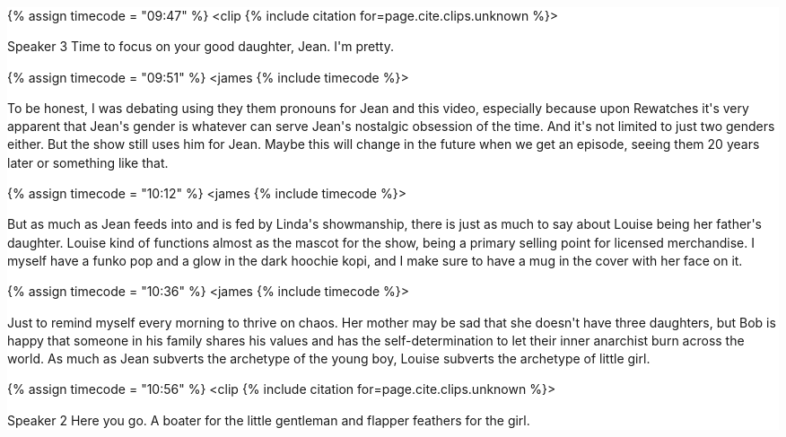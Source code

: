 {% assign timecode = "09:47" %}
<compare>
<clip {% include citation for=page.cite.clips.unknown %}>

Speaker 3
Time to focus on your good daughter, Jean. I'm pretty.

</clip>
</compare>

{% assign timecode = "09:51" %}
<compare>
<james {% include timecode %}>

To be honest, I was debating using they them pronouns for Jean and this video, especially because upon Rewatches it's very apparent that Jean's gender is whatever can serve Jean's nostalgic obsession of the time. And it's not limited to just two genders either. But the show still uses him for Jean. Maybe this will change in the future when we get an episode, seeing them 20 years later or something like that.

</james>
<from></from>
</compare>

{% assign timecode = "10:12" %}
<compare>
<james {% include timecode %}>

But as much as Jean feeds into and is fed by Linda's showmanship, there is just as much to say about Louise being her father's daughter. Louise kind of functions almost as the mascot for the show, being a primary selling point for licensed merchandise. I myself have a funko pop and a glow in the dark hoochie kopi, and I make sure to have a mug in the cover with her face on it.

</james>
<from></from>
</compare>

{% assign timecode = "10:36" %}
<compare>
<james {% include timecode %}>

Just to remind myself every morning to thrive on chaos. Her mother may be sad that she doesn't have three daughters, but Bob is happy that someone in his family shares his values and has the self-determination to let their inner anarchist burn across the world. As much as Jean subverts the archetype of the young boy, Louise subverts the archetype of little girl.

</james>
<from></from>
</compare>

{% assign timecode = "10:56" %}
<compare>
<clip {% include citation for=page.cite.clips.unknown %}>

Speaker 2
Here you go. A boater for the little gentleman and flapper feathers for the girl.
